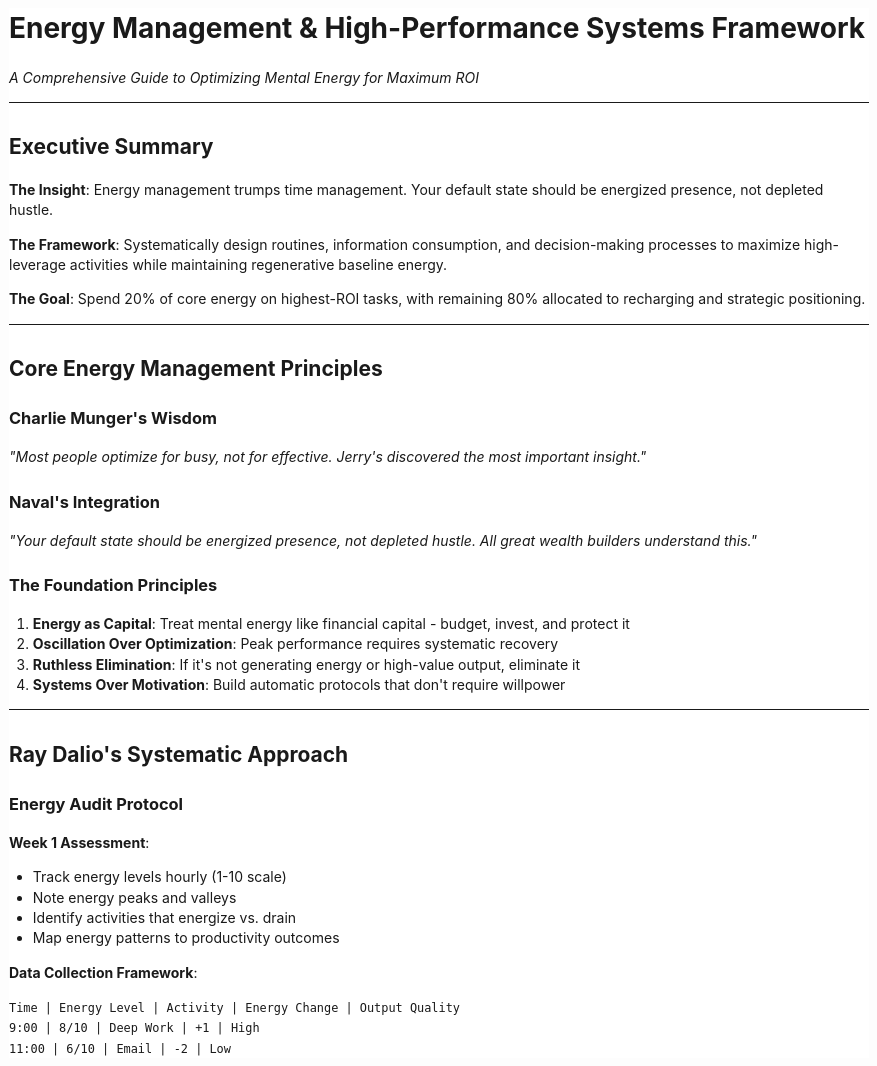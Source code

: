 # Energy Management & High-Performance Systems Framework
*A Comprehensive Guide to Optimizing Mental Energy for Maximum ROI*

---

## Executive Summary

**The Insight**: Energy management trumps time management. Your default state should be energized presence, not depleted hustle.

**The Framework**: Systematically design routines, information consumption, and decision-making processes to maximize high-leverage activities while maintaining regenerative baseline energy.

**The Goal**: Spend 20% of core energy on highest-ROI tasks, with remaining 80% allocated to recharging and strategic positioning.

---

## Core Energy Management Principles

### **Charlie Munger's Wisdom**
*"Most people optimize for busy, not for effective. Jerry's discovered the most important insight."*

### **Naval's Integration** 
*"Your default state should be energized presence, not depleted hustle. All great wealth builders understand this."*

### **The Foundation Principles**

1. **Energy as Capital**: Treat mental energy like financial capital - budget, invest, and protect it
2. **Oscillation Over Optimization**: Peak performance requires systematic recovery
3. **Ruthless Elimination**: If it's not generating energy or high-value output, eliminate it
4. **Systems Over Motivation**: Build automatic protocols that don't require willpower

---

## Ray Dalio's Systematic Approach

### **Energy Audit Protocol**
**Week 1 Assessment**:
- Track energy levels hourly (1-10 scale)
- Note energy peaks and valleys
- Identify activities that energize vs. drain
- Map energy patterns to productivity outcomes

**Data Collection Framework**:
```
Time | Energy Level | Activity | Energy Change | Output Quality
9:00 | 8/10 | Deep Work | +1 | High
11:00 | 6/10 | Email | -2 | Low
```

